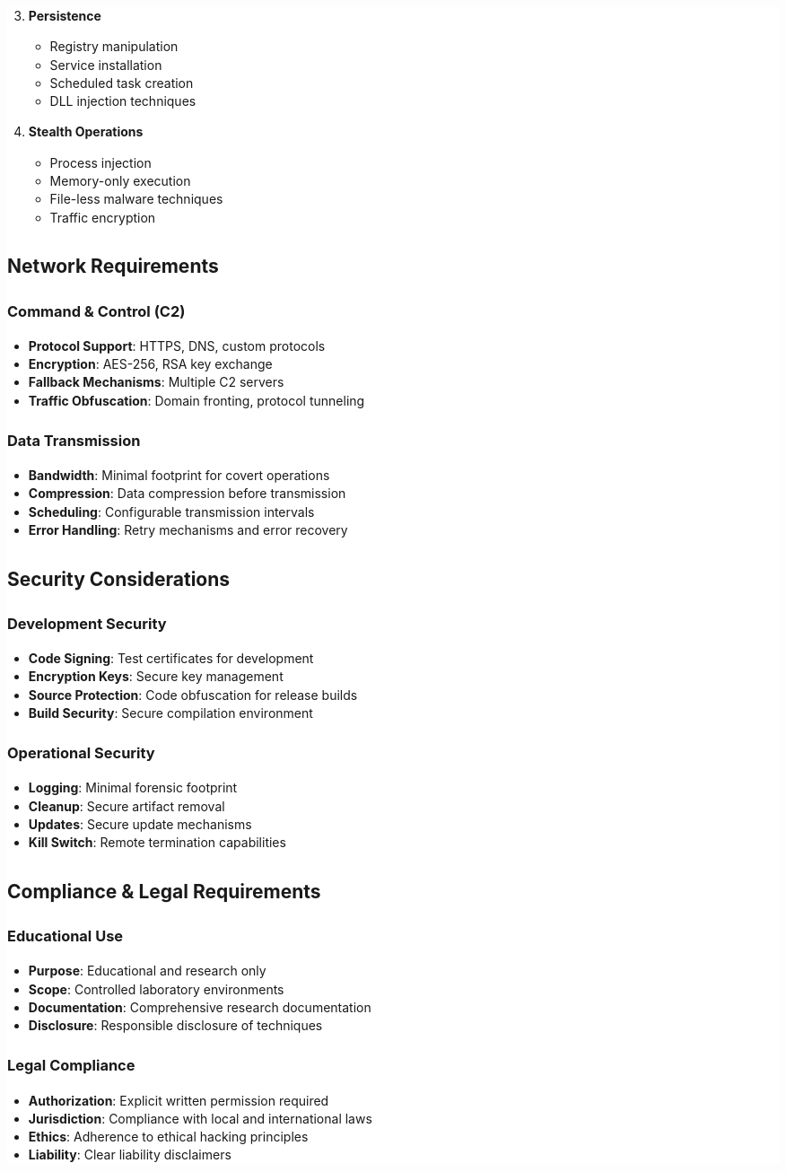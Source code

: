 3. **Persistence**
   - Registry manipulation
   - Service installation
   - Scheduled task creation
   - DLL injection techniques

4. **Stealth Operations**
   - Process injection
   - Memory-only execution
   - File-less malware techniques
   - Traffic encryption

## Network Requirements

### Command & Control (C2)
- **Protocol Support**: HTTPS, DNS, custom protocols
- **Encryption**: AES-256, RSA key exchange
- **Fallback Mechanisms**: Multiple C2 servers
- **Traffic Obfuscation**: Domain fronting, protocol tunneling

### Data Transmission
- **Bandwidth**: Minimal footprint for covert operations
- **Compression**: Data compression before transmission
- **Scheduling**: Configurable transmission intervals
- **Error Handling**: Retry mechanisms and error recovery

## Security Considerations

### Development Security
- **Code Signing**: Test certificates for development
- **Encryption Keys**: Secure key management
- **Source Protection**: Code obfuscation for release builds
- **Build Security**: Secure compilation environment

### Operational Security
- **Logging**: Minimal forensic footprint
- **Cleanup**: Secure artifact removal
- **Updates**: Secure update mechanisms
- **Kill Switch**: Remote termination capabilities

## Compliance & Legal Requirements

### Educational Use
- **Purpose**: Educational and research only
- **Scope**: Controlled laboratory environments
- **Documentation**: Comprehensive research documentation
- **Disclosure**: Responsible disclosure of techniques

### Legal Compliance
- **Authorization**: Explicit written permission required
- **Jurisdiction**: Compliance with local and international laws
- **Ethics**: Adherence to ethical hacking principles
- **Liability**: Clear liability disclaimers
